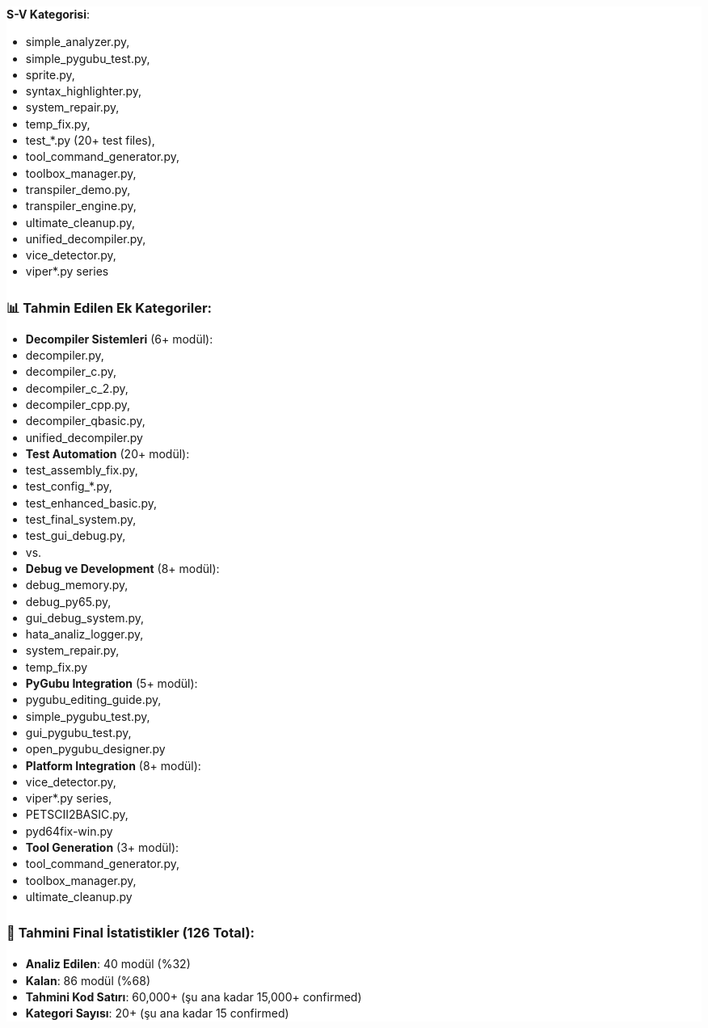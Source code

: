 **S-V Kategorisi**:
- simple_analyzer.py,
- simple_pygubu_test.py,
- sprite.py,
- syntax_highlighter.py,
- system_repair.py,
- temp_fix.py,
- test_*.py (20+ test files),
- tool_command_generator.py,
- toolbox_manager.py,
- transpiler_demo.py,
- transpiler_engine.py,
- ultimate_cleanup.py,
- unified_decompiler.py,
- vice_detector.py,
- viper*.py series

### 📊 **Tahmin Edilen Ek Kategoriler**:
- **Decompiler Sistemleri** (6+ modül):
- decompiler.py,
- decompiler_c.py,
- decompiler_c_2.py,
- decompiler_cpp.py,
- decompiler_qbasic.py,
- unified_decompiler.py
- **Test Automation** (20+ modül):
- test_assembly_fix.py,
- test_config_*.py,
- test_enhanced_basic.py,
- test_final_system.py,
- test_gui_debug.py,
- vs.
- **Debug ve Development** (8+ modül):
- debug_memory.py,
- debug_py65.py,
- gui_debug_system.py,
- hata_analiz_logger.py,
- system_repair.py,
- temp_fix.py
- **PyGubu Integration** (5+ modül):
- pygubu_editing_guide.py,
- simple_pygubu_test.py,
- gui_pygubu_test.py,
- open_pygubu_designer.py
- **Platform Integration** (8+ modül):
- vice_detector.py,
- viper*.py series,
- PETSCII2BASIC.py,
- pyd64fix-win.py
- **Tool Generation** (3+ modül):
- tool_command_generator.py,
- toolbox_manager.py,
- ultimate_cleanup.py

### 🎯 **Tahmini Final İstatistikler** (126 Total):
- **Analiz Edilen**:        40 modül (%32)
- **Kalan**:                86 modül (%68)
- **Tahmini Kod Satırı**:   60,000+ (şu ana kadar 15,000+ confirmed)
- **Kategori Sayısı**:      20+ (şu ana kadar 15 confirmed)
